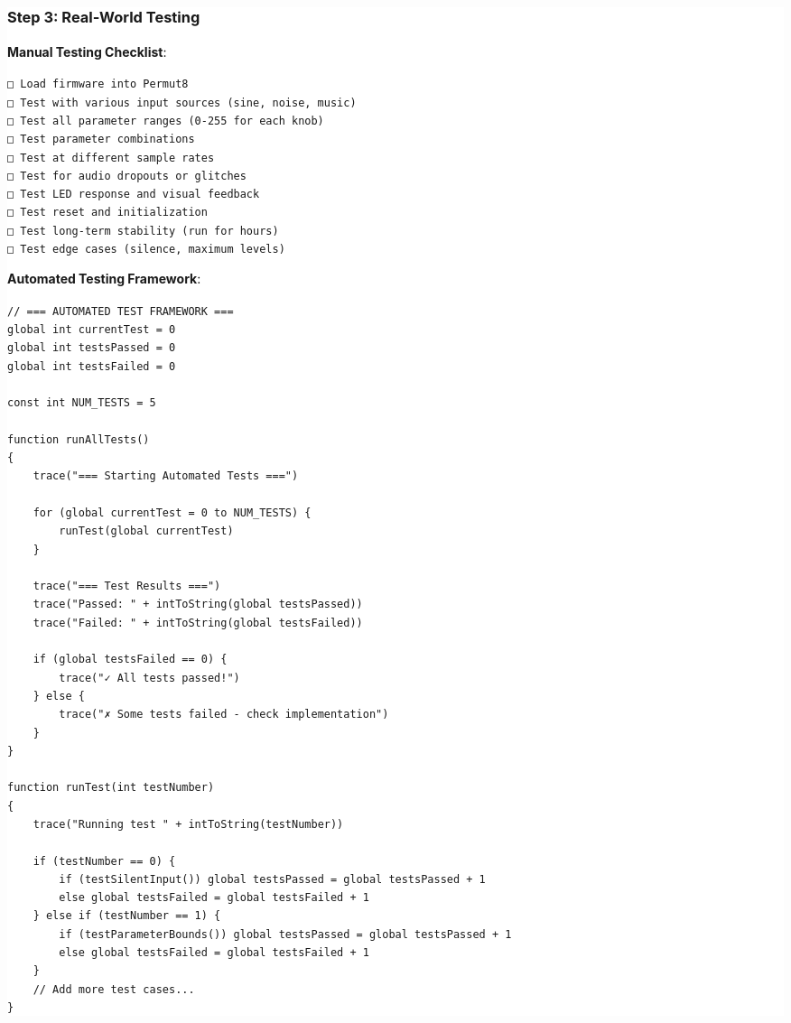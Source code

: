 ### Step 3: Real-World Testing

**Manual Testing Checklist**:
```
□ Load firmware into Permut8
□ Test with various input sources (sine, noise, music)
□ Test all parameter ranges (0-255 for each knob)
□ Test parameter combinations
□ Test at different sample rates
□ Test for audio dropouts or glitches
□ Test LED response and visual feedback
□ Test reset and initialization
□ Test long-term stability (run for hours)
□ Test edge cases (silence, maximum levels)
```

**Automated Testing Framework**:
```impala
// === AUTOMATED TEST FRAMEWORK ===
global int currentTest = 0
global int testsPassed = 0
global int testsFailed = 0

const int NUM_TESTS = 5

function runAllTests()
{
    trace("=== Starting Automated Tests ===")
    
    for (global currentTest = 0 to NUM_TESTS) {
        runTest(global currentTest)
    }
    
    trace("=== Test Results ===")
    trace("Passed: " + intToString(global testsPassed))
    trace("Failed: " + intToString(global testsFailed))
    
    if (global testsFailed == 0) {
        trace("✓ All tests passed!")
    } else {
        trace("✗ Some tests failed - check implementation")
    }
}

function runTest(int testNumber)
{
    trace("Running test " + intToString(testNumber))
    
    if (testNumber == 0) {
        if (testSilentInput()) global testsPassed = global testsPassed + 1
        else global testsFailed = global testsFailed + 1
    } else if (testNumber == 1) {
        if (testParameterBounds()) global testsPassed = global testsPassed + 1
        else global testsFailed = global testsFailed + 1
    }
    // Add more test cases...
}
```
